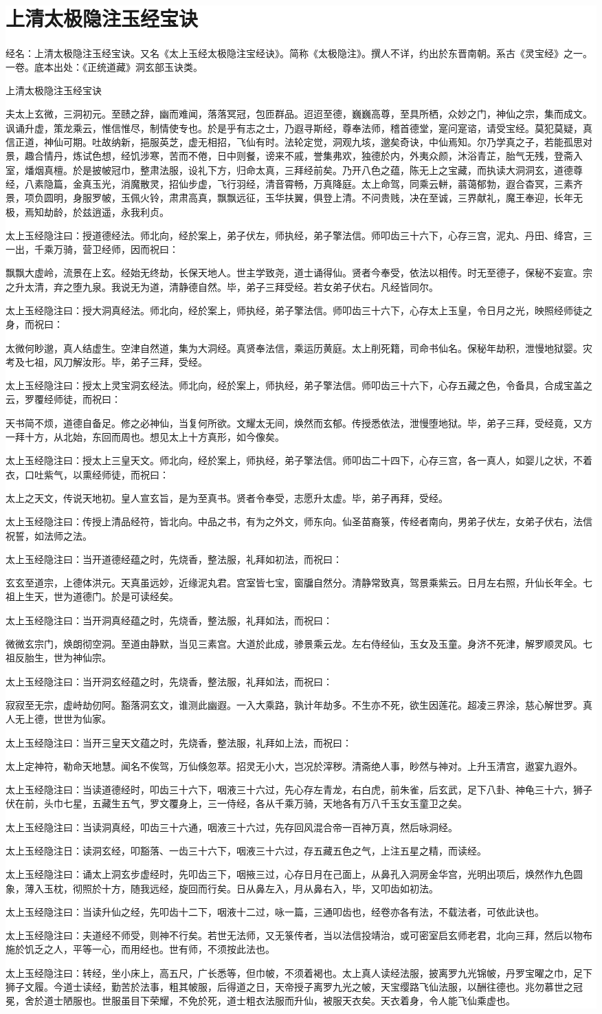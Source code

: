 # 上清太极隐注玉经宝诀

经名：上清太极隐注玉经宝诀。又名《太上玉经太极隐注宝经诀》。简称《太极隐注》。撰人不详，约出於东晋南朝。系古《灵宝经》之一。一卷。底本出处：《正统道藏》洞玄部玉诀类。

上清太极隐注玉经宝诀

夫太上玄微，三洞初元。至赜之辞，幽而难闻，落落冥冠，包匝群品。迢迢至德，巍巍高尊，至具所栖，众妙之门，神仙之宗，集而成文。讽诵升虚，策龙乘云，惟信惟尽，制情使专也。於是乎有志之士，乃遐寻斯经，尊奉法师，稽首德堂，寔问寔谘，请受宝经。莫犯莫疑，真信正道，神仙可期。吐故纳新，挹服英芝，虚无相招，飞仙有时。法轮定觉，洞观九垓，邈矣奇诀，中仙焉知。尔乃学真之子，若能孤思对景，趣合情丹，炼试色想，经饥涉寒，苦而不倦，日中则餐，谤来不戚，誉集弗欢，独德於内，外夷众颜，沐浴青芷，胎气无残，登斋入室，燔烟真檀。於是披帔冠巾，整肃法服，设礼下方，归命太真，三拜经前矣。乃开八色之蕴，陈无上之宝藏，而执读大洞洞玄，道德尊经，八素隐篇，金真玉光，消魔散灵，招仙步虚，飞行羽经，清音霄畅，万真降庭。太上命驾，同乘云軿，蓊蔼郁勃，遐合杳冥，三素齐景，项负圆明，身服罗帔，玉佩火铃，肃肃高真，飘飘远征，玉华扶翼，俱登上清。不问贵贱，决在至诚，三界献礼，魔王奉迎，长年无极，焉知劫龄，於兹逍遥，永我利贞。

太上玉经隐注曰：授道德经法。师北向，经於案上，弟子伏左，师执经，弟子擎法信。师叩齿三十六下，心存三宫，泥丸、丹田、绛宫，三一出，千乘万骑，营卫经师，因而祝曰：

飘飘大虚岭，流景在上玄。经始无终劫，长保天地人。世主学致尧，道士诵得仙。贤者今奉受，依法以相传。时无至德子，保秘不妄宣。宗之升太清，弃之堕九泉。我说无为道，清静德自然。毕，弟子三拜受经。若女弟子伏右。凡经皆同尔。

太上玉经隐注曰：授大洞真经法。师北向，经於案上，师执经，弟子擎法信。师叩齿三十六下，心存太上玉皇，令日月之光，映照经师徒之身，而祝曰：

太微何眇邈，真人结虚生。空津自然道，集为大洞经。真贤奉法信，乘运历黄庭。太上削死籍，司命书仙名。保秘年劫积，泄慢地狱婴。灾考及七祖，风刀解汝形。毕，弟子三拜，受经。

太上玉经隐注曰：授太上灵宝洞玄经法。师北向，经於案上，师执经，弟子擎法信。师叩齿三十六下，心存五藏之色，令备具，合成宝盖之云，罗覆经师徒，而祝曰：

天书简不烦，道德自备足。修之必神仙，当复何所欲。文耀太无间，焕然而玄郁。传授悉依法，泄慢堕地狱。毕，弟子三拜，受经竟，又方一拜十方，从北始，东回而周也。想见太上十方真形，如今像矣。

太上玉经隐注曰：授太上三皇天文。师北向，经於案上，师执经，弟子擎法信。师叩齿二十四下，心存三宫，各一真人，如婴儿之状，不着衣，口吐紫气，以熏经师徒，而祝曰：

太上之天文，传说天地初。皇人宣玄旨，是为至真书。贤者令奉受，志愿升太虚。毕，弟子再拜，受经。

太上玉经隐注曰：传授上清品经符，皆北向。中品之书，有为之外文，师东向。仙圣苗裔箓，传经者南向，男弟子伏左，女弟子伏右，法信祝誓，如法师之法。

太上玉经隐注曰：当开道德经蕴之时，先烧香，整法服，礼拜如初法，而祝曰：

玄玄至道宗，上德体洪元。天真虽远妙，近缘泥丸君。宫室皆七宝，窗牖自然分。清静常致真，驾景乘紫云。日月左右照，升仙长年全。七祖上生天，世为道德门。於是可读经矣。

太上玉经隐注曰：当开洞真经蕴之时，先烧香，整法服，礼拜如法，而祝曰：

微微玄宗门，焕朗彻空洞。至道由静默，当见三素宫。大道於此成，骖景乘云龙。左右侍经仙，玉女及玉童。身济不死津，解罗顺灵风。七祖反胎生，世为神仙宗。

太上玉经隐注曰：当开洞玄经蕴之时，先烧香，整法服，礼拜如法，而祝曰：

寂寂至无宗，虚峙劫仞阿。豁落洞玄文，谁测此幽遐。一入大乘路，孰计年劫多。不生亦不死，欲生因莲花。超凌三界涂，慈心解世罗。真人无上德，世世为仙家。

太上玉经隐注曰：当开三皇天文蕴之时，先烧香，整法服，礼拜如上法，而祝曰：

太上定神符，勒命天地慧。闻名不俟驾，万仙倏忽萃。招灵无小大，岂况於滓秽。清斋绝人事，眇然与神对。上升玉清宫，遨宴九遐外。

太上玉经隐注曰：当读道德经时，叩齿三十六下，咽液三十六过，先心存左青龙，右白虎，前朱雀，后玄武，足下八卦、神龟三十六，狮子伏在前，头巾七星，五藏生五气，罗文覆身上，三一侍经，各从千乘万骑，天地各有万八千玉女玉童卫之矣。

太上玉经隐注曰：当读洞真经，叩齿三十六通，咽液三十六过，先存回风混合帝一百神万真，然后咏洞经。

太上玉经隐注日：读洞玄经，叩豁落、一齿三十六下，咽液三十六过，存五藏五色之气，上注五星之精，而读经。

太上玉经隐注曰：诵太上洞玄步虚经时，先叩齿三下，咽掖三过，心存日月在己面上，从鼻孔入洞房金华宫，光明出项后，焕然作九色圆象，薄入玉枕，彻照於十方，随我远经，旋回而行矣。日从鼻左入，月从鼻右入，毕，又叩齿如初法。

太上玉经隐注曰：当读升仙之经，先叩齿十二下，咽液十二过，咏一篇，三通叩齿也，经卷亦各有法，不载法者，可依此诀也。

太上玉经隐注曰：夫道经不师受，则神不行矣。若世无法师，又无箓传者，当以法信投靖治，或可密室启玄师老君，北向三拜，然后以物布施於饥乏之人，平等一心，而用经也。世有师，不须按此法也。

太上玉经隐注曰：转经，坐小床上，高五尺，广长悉等，但巾帔，不须着褐也。太上真人读经法服，披离罗九光锦帔，丹罗宝曜之巾，足下狮子文履。今道士读经，勤苦於法事，粗其帔服，后得道之日，天帝授子离罗九光之帔，天宝缨路飞仙法服，以酬往德也。兆勿慕世之冠冕，舍於道士陋服也。世服虽目下荣耀，不免於死，道士粗衣法服而升仙，被服天衣矣。天衣着身，令人能飞仙乘虚也。

